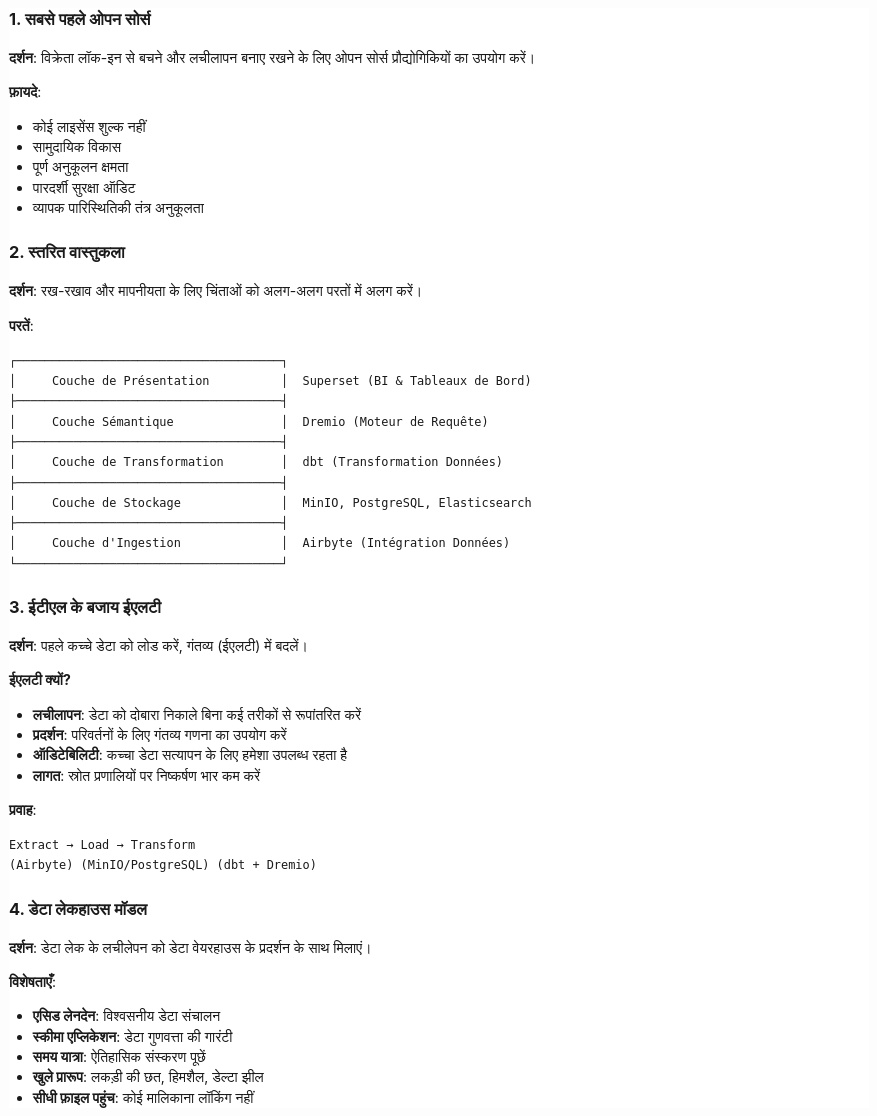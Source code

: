 ### 1. सबसे पहले ओपन सोर्स

**दर्शन**: विक्रेता लॉक-इन से बचने और लचीलापन बनाए रखने के लिए ओपन सोर्स प्रौद्योगिकियों का उपयोग करें।

**फ़ायदे**:
- कोई लाइसेंस शुल्क नहीं
- सामुदायिक विकास
- पूर्ण अनुकूलन क्षमता
- पारदर्शी सुरक्षा ऑडिट
- व्यापक पारिस्थितिकी तंत्र अनुकूलता

### 2. स्तरित वास्तुकला

**दर्शन**: रख-रखाव और मापनीयता के लिए चिंताओं को अलग-अलग परतों में अलग करें।

**परतें**:
```
┌─────────────────────────────────────┐
│     Couche de Présentation          │  Superset (BI & Tableaux de Bord)
├─────────────────────────────────────┤
│     Couche Sémantique               │  Dremio (Moteur de Requête)
├─────────────────────────────────────┤
│     Couche de Transformation        │  dbt (Transformation Données)
├─────────────────────────────────────┤
│     Couche de Stockage              │  MinIO, PostgreSQL, Elasticsearch
├─────────────────────────────────────┤
│     Couche d'Ingestion              │  Airbyte (Intégration Données)
└─────────────────────────────────────┘
```

### 3. ईटीएल के बजाय ईएलटी

**दर्शन**: पहले कच्चे डेटा को लोड करें, गंतव्य (ईएलटी) में बदलें।

**ईएलटी क्यों?**
- **लचीलापन**: डेटा को दोबारा निकाले बिना कई तरीकों से रूपांतरित करें
- **प्रदर्शन**: परिवर्तनों के लिए गंतव्य गणना का उपयोग करें
- **ऑडिटेबिलिटी**: कच्चा डेटा सत्यापन के लिए हमेशा उपलब्ध रहता है
- **लागत**: स्रोत प्रणालियों पर निष्कर्षण भार कम करें

**प्रवाह**:
```
Extract → Load → Transform
(Airbyte) (MinIO/PostgreSQL) (dbt + Dremio)
```

### 4. डेटा लेकहाउस मॉडल

**दर्शन**: डेटा लेक के लचीलेपन को डेटा वेयरहाउस के प्रदर्शन के साथ मिलाएं।

**विशेषताएँ**:
- **एसिड लेनदेन**: विश्वसनीय डेटा संचालन
- **स्कीमा एप्लिकेशन**: डेटा गुणवत्ता की गारंटी
- **समय यात्रा**: ऐतिहासिक संस्करण पूछें
- **खुले प्रारूप**: लकड़ी की छत, हिमशैल, डेल्टा झील
- **सीधी फ़ाइल पहुंच**: कोई मालिकाना लॉकिंग नहीं

